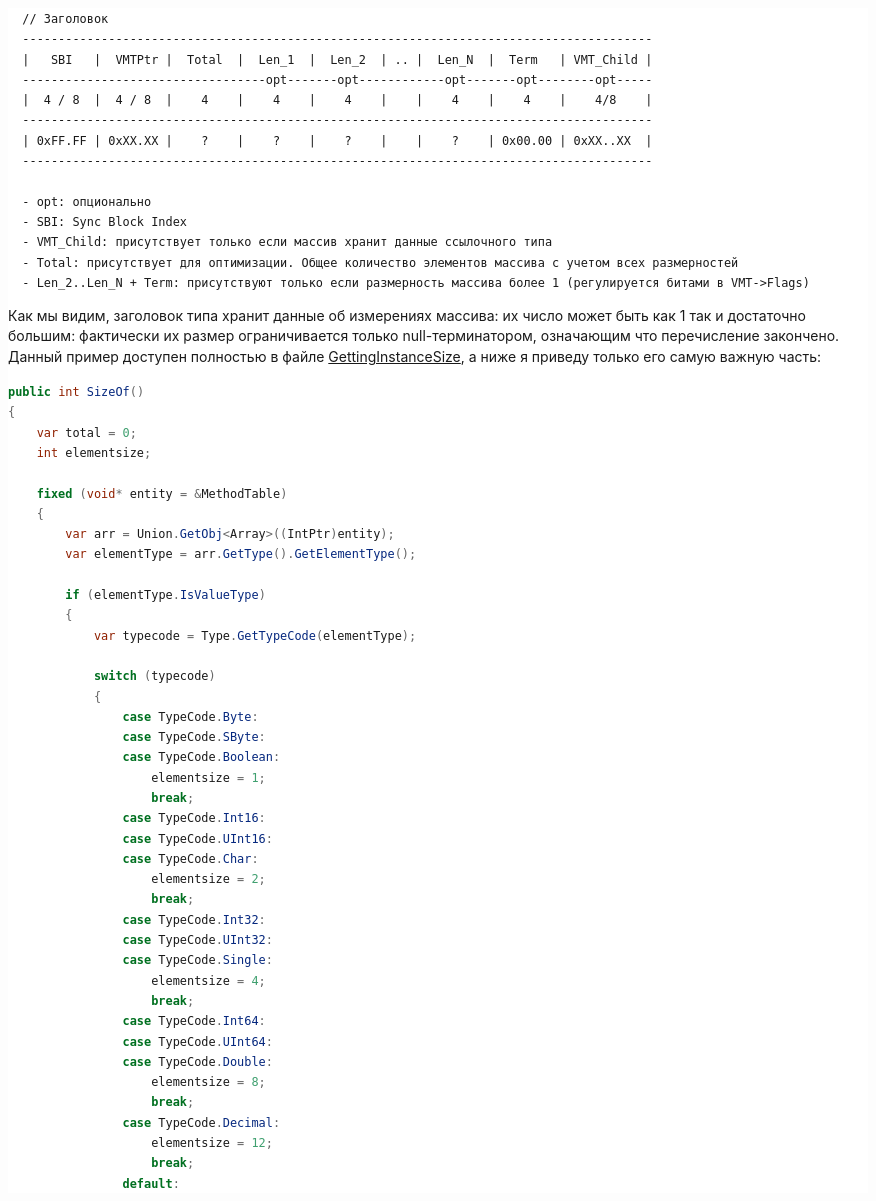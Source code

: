 ```
  // Заголовок
  ----------------------------------------------------------------------------------------
  |   SBI   |  VMTPtr |  Total  |  Len_1  |  Len_2  | .. |  Len_N  |  Term   | VMT_Child |
  ----------------------------------opt-------opt------------opt-------opt--------opt-----
  |  4 / 8  |  4 / 8  |    4    |    4    |    4    |    |    4    |    4    |    4/8    |
  ----------------------------------------------------------------------------------------
  | 0xFF.FF | 0xXX.XX |    ?    |    ?    |    ?    |    |    ?    | 0x00.00 | 0xXX..XX  |
  ----------------------------------------------------------------------------------------

  - opt: опционально
  - SBI: Sync Block Index
  - VMT_Child: присутствует только если массив хранит данные ссылочного типа
  - Total: присутствует для оптимизации. Общее количество элементов массива с учетом всех размерностей
  - Len_2..Len_N + Term: присутствуют только если размерность массива более 1 (регулируется битами в VMT->Flags)
```

Как мы видим, заголовок типа хранит данные об измерениях массива: их число может быть как 1 так и достаточно большим: фактически их размер ограничивается только null-терминатором, означающим что перечисление закончено. Данный пример доступен полностью в файле [GettingInstanceSize](./samples/GettingInstanceSize.linq), а ниже я приведу только его самую важную часть:

```csharp
public int SizeOf()
{
    var total = 0;
    int elementsize;

    fixed (void* entity = &MethodTable)
    {
        var arr = Union.GetObj<Array>((IntPtr)entity);
        var elementType = arr.GetType().GetElementType();

        if (elementType.IsValueType)
        {
            var typecode = Type.GetTypeCode(elementType);

            switch (typecode)
            {
                case TypeCode.Byte:
                case TypeCode.SByte:
                case TypeCode.Boolean:
                    elementsize = 1;
                    break;
                case TypeCode.Int16:
                case TypeCode.UInt16:
                case TypeCode.Char:
                    elementsize = 2;
                    break;
                case TypeCode.Int32:
                case TypeCode.UInt32:
                case TypeCode.Single:
                    elementsize = 4;
                    break;
                case TypeCode.Int64:
                case TypeCode.UInt64:
                case TypeCode.Double:
                    elementsize = 8;
                    break;
                case TypeCode.Decimal:
                    elementsize = 12;
                    break;
                default:
```